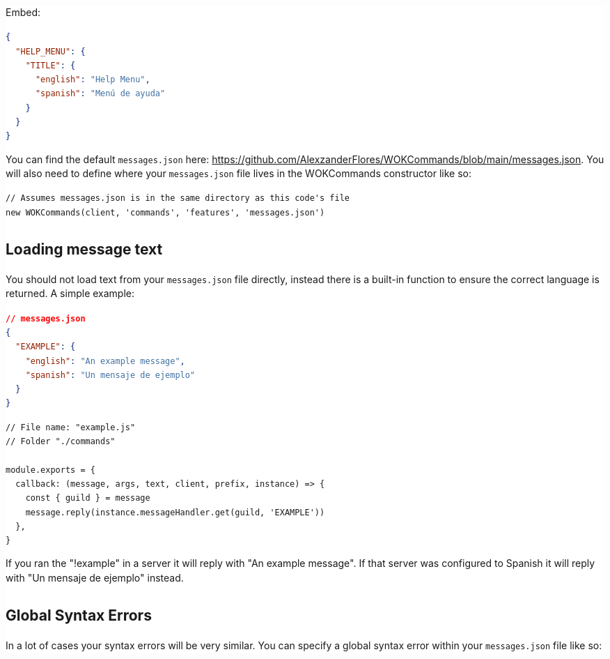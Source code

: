Embed:

```JSON
{
  "HELP_MENU": {
    "TITLE": {
      "english": "Help Menu",
      "spanish": "Menú de ayuda"
    }
  }
}
```

You can find the default `messages.json` here: https://github.com/AlexzanderFlores/WOKCommands/blob/main/messages.json. You will also need to define where your `messages.json` file lives in the WOKCommands constructor like so:

```JS
// Assumes messages.json is in the same directory as this code's file
new WOKCommands(client, 'commands', 'features', 'messages.json')
```

## Loading message text

You should not load text from your `messages.json` file directly, instead there is a built-in function to ensure the correct language is returned. A simple example:

```JSON
// messages.json
{
  "EXAMPLE": {
    "english": "An example message",
    "spanish": "Un mensaje de ejemplo"
  }
}
```

```JS
// File name: "example.js"
// Folder "./commands"

module.exports = {
  callback: (message, args, text, client, prefix, instance) => {
    const { guild } = message
    message.reply(instance.messageHandler.get(guild, 'EXAMPLE'))
  },
}
```

If you ran the "!example" in a server it will reply with "An example message". If that server was configured to Spanish it will reply with "Un mensaje de ejemplo" instead.

## Global Syntax Errors

In a lot of cases your syntax errors will be very similar. You can specify a global syntax error within your `messages.json` file like so:
